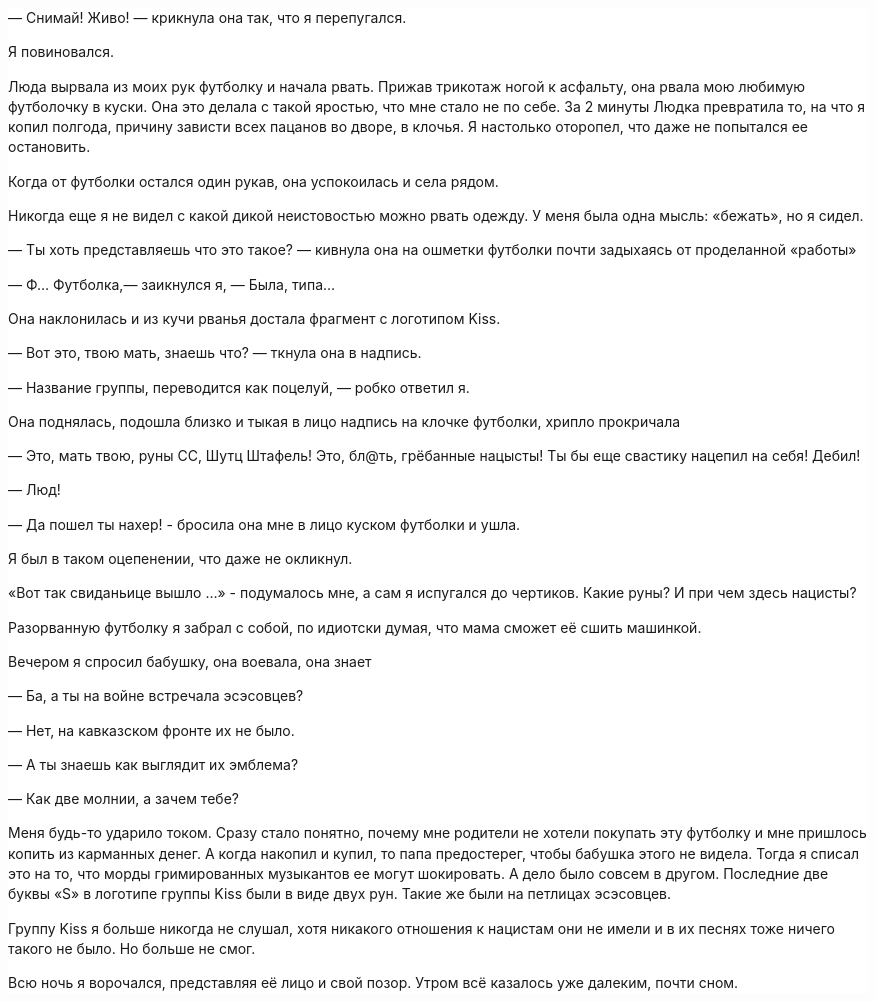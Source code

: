 — Снимай! Живо! — крикнула она так, что я перепугался.

Я повиновался. 

Люда вырвала из моих рук футболку и начала рвать. Прижав трикотаж ногой к асфальту, она рвала мою любимую футболочку в куски. Она это делала с такой яростью, что мне стало не по себе. За 2 минуты Людка превратила то, на что я копил полгода, причину зависти всех пацанов во дворе, в клочья. Я настолько оторопел, что даже не попытался ее остановить.

Когда от футболки остался один рукав, она успокоилась и села рядом. 

Никогда еще я не видел с какой дикой неистовостью можно рвать одежду. У меня была одна мысль: «бежать», но я сидел. 

— Ты хоть представляешь что это такое? — кивнула она на ошметки футболки почти задыхаясь от проделанной «работы»

— Ф… Футболка,— заикнулся я, — Была, типа…

Она наклонилась и из кучи рванья достала фрагмент с логотипом Kiss.

— Вот это, твою мать, знаешь что? — ткнула она в надпись.

— Название группы, переводится как поцелуй, — робко ответил я.

Она поднялась, подошла близко и тыкая в лицо надпись на клочке футболки, хрипло прокричала

— Это, мать твою, руны СС, Шутц Штафель! Это, бл@ть, грёбанные нацысты! Ты бы еще свастику нацепил на себя! Дебил!

— Люд!

— Да пошел ты нахер! \- бросила она мне в лицо куском футболки и ушла.

Я был в таком оцепенении, что даже не окликнул. 

«Вот так свиданьице вышло …» \- подумалось мне, а сам я испугался до чертиков. Какие руны? И при чем здесь нацисты?

Разорванную футболку я забрал с собой, по идиотски думая, что мама сможет её сшить машинкой.

Вечером я спросил бабушку, она воевала, она знает

— Ба, а ты на войне встречала эсэсовцев?

— Нет, на кавказском фронте их не было.

— А ты знаешь как выглядит их эмблема?

— Как две молнии, а зачем тебе?

Меня будь\-то ударило током. Сразу стало понятно, почему мне родители не хотели покупать эту футболку и мне пришлось копить из карманных денег. А когда накопил и купил, то папа предостерег, чтобы бабушка этого не видела. Тогда я списал это на то, что морды гримированных музыкантов ее могут шокировать. А дело было совсем в другом. Последние две буквы «S» в логотипе группы Kiss были в виде двух рун. Такие же были на петлицах эсэсовцев.

Группу Kiss я больше никогда не слушал, хотя никакого отношения к нацистам они не имели и в их песнях тоже ничего такого не было. Но больше не смог.

Всю ночь я ворочался, представляя её лицо и свой позор. Утром всё казалось уже далеким, почти сном. 
